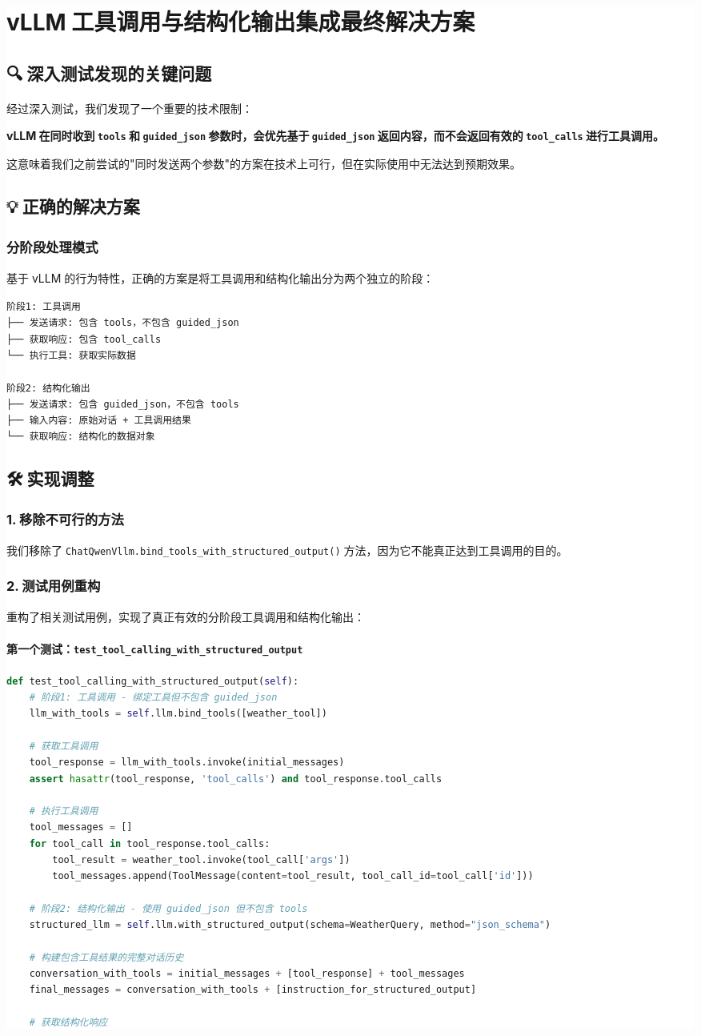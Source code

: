 # vLLM 工具调用与结构化输出集成最终解决方案

## 🔍 深入测试发现的关键问题

经过深入测试，我们发现了一个重要的技术限制：

**vLLM 在同时收到 `tools` 和 `guided_json` 参数时，会优先基于 `guided_json` 返回内容，而不会返回有效的 `tool_calls` 进行工具调用。**

这意味着我们之前尝试的"同时发送两个参数"的方案在技术上可行，但在实际使用中无法达到预期效果。

## 💡 正确的解决方案

### 分阶段处理模式

基于 vLLM 的行为特性，正确的方案是将工具调用和结构化输出分为两个独立的阶段：

```
阶段1: 工具调用
├── 发送请求: 包含 tools，不包含 guided_json
├── 获取响应: 包含 tool_calls
└── 执行工具: 获取实际数据

阶段2: 结构化输出  
├── 发送请求: 包含 guided_json，不包含 tools
├── 输入内容: 原始对话 + 工具调用结果
└── 获取响应: 结构化的数据对象
```

## 🛠️ 实现调整

### 1. 移除不可行的方法

我们移除了 `ChatQwenVllm.bind_tools_with_structured_output()` 方法，因为它不能真正达到工具调用的目的。

### 2. 测试用例重构

重构了相关测试用例，实现了真正有效的分阶段工具调用和结构化输出：

#### 第一个测试：`test_tool_calling_with_structured_output`

```python
def test_tool_calling_with_structured_output(self):
    # 阶段1: 工具调用 - 绑定工具但不包含 guided_json
    llm_with_tools = self.llm.bind_tools([weather_tool])
    
    # 获取工具调用
    tool_response = llm_with_tools.invoke(initial_messages)
    assert hasattr(tool_response, 'tool_calls') and tool_response.tool_calls
    
    # 执行工具调用
    tool_messages = []
    for tool_call in tool_response.tool_calls:
        tool_result = weather_tool.invoke(tool_call['args'])
        tool_messages.append(ToolMessage(content=tool_result, tool_call_id=tool_call['id']))
    
    # 阶段2: 结构化输出 - 使用 guided_json 但不包含 tools
    structured_llm = self.llm.with_structured_output(schema=WeatherQuery, method="json_schema")
    
    # 构建包含工具结果的完整对话历史
    conversation_with_tools = initial_messages + [tool_response] + tool_messages
    final_messages = conversation_with_tools + [instruction_for_structured_output]
    
    # 获取结构化响应
```